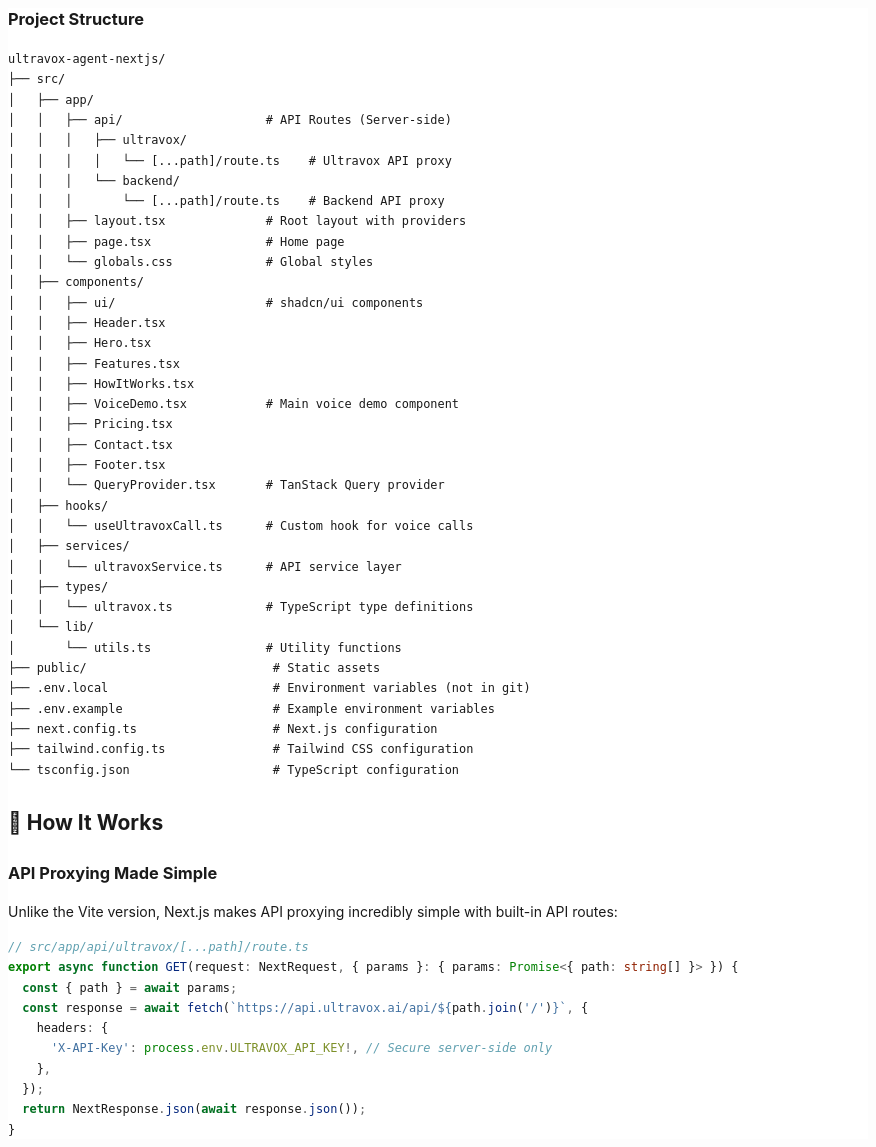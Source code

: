 ### Project Structure

```
ultravox-agent-nextjs/
├── src/
│   ├── app/
│   │   ├── api/                    # API Routes (Server-side)
│   │   │   ├── ultravox/
│   │   │   │   └── [...path]/route.ts    # Ultravox API proxy
│   │   │   └── backend/
│   │   │       └── [...path]/route.ts    # Backend API proxy
│   │   ├── layout.tsx              # Root layout with providers
│   │   ├── page.tsx                # Home page
│   │   └── globals.css             # Global styles
│   ├── components/
│   │   ├── ui/                     # shadcn/ui components
│   │   ├── Header.tsx
│   │   ├── Hero.tsx
│   │   ├── Features.tsx
│   │   ├── HowItWorks.tsx
│   │   ├── VoiceDemo.tsx           # Main voice demo component
│   │   ├── Pricing.tsx
│   │   ├── Contact.tsx
│   │   ├── Footer.tsx
│   │   └── QueryProvider.tsx       # TanStack Query provider
│   ├── hooks/
│   │   └── useUltravoxCall.ts      # Custom hook for voice calls
│   ├── services/
│   │   └── ultravoxService.ts      # API service layer
│   ├── types/
│   │   └── ultravox.ts             # TypeScript type definitions
│   └── lib/
│       └── utils.ts                # Utility functions
├── public/                          # Static assets
├── .env.local                       # Environment variables (not in git)
├── .env.example                     # Example environment variables
├── next.config.ts                   # Next.js configuration
├── tailwind.config.ts               # Tailwind CSS configuration
└── tsconfig.json                    # TypeScript configuration
```

## 🔧 How It Works

### API Proxying Made Simple

Unlike the Vite version, Next.js makes API proxying incredibly simple with built-in API routes:

```typescript
// src/app/api/ultravox/[...path]/route.ts
export async function GET(request: NextRequest, { params }: { params: Promise<{ path: string[] }> }) {
  const { path } = await params;
  const response = await fetch(`https://api.ultravox.ai/api/${path.join('/')}`, {
    headers: {
      'X-API-Key': process.env.ULTRAVOX_API_KEY!, // Secure server-side only
    },
  });
  return NextResponse.json(await response.json());
}
```
